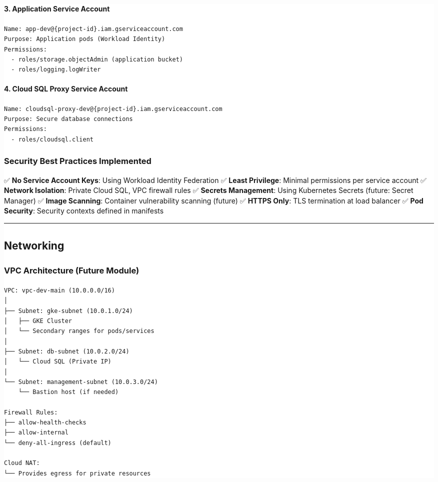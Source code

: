 #### 3. Application Service Account
```
Name: app-dev@{project-id}.iam.gserviceaccount.com
Purpose: Application pods (Workload Identity)
Permissions:
  - roles/storage.objectAdmin (application bucket)
  - roles/logging.logWriter
```

#### 4. Cloud SQL Proxy Service Account
```
Name: cloudsql-proxy-dev@{project-id}.iam.gserviceaccount.com
Purpose: Secure database connections
Permissions:
  - roles/cloudsql.client
```

### Security Best Practices Implemented

✅ **No Service Account Keys**: Using Workload Identity Federation
✅ **Least Privilege**: Minimal permissions per service account
✅ **Network Isolation**: Private Cloud SQL, VPC firewall rules
✅ **Secrets Management**: Using Kubernetes Secrets (future: Secret Manager)
✅ **Image Scanning**: Container vulnerability scanning (future)
✅ **HTTPS Only**: TLS termination at load balancer
✅ **Pod Security**: Security contexts defined in manifests

---

## Networking

### VPC Architecture (Future Module)

```
VPC: vpc-dev-main (10.0.0.0/16)
│
├── Subnet: gke-subnet (10.0.1.0/24)
│   ├── GKE Cluster
│   └── Secondary ranges for pods/services
│
├── Subnet: db-subnet (10.0.2.0/24)
│   └── Cloud SQL (Private IP)
│
└── Subnet: management-subnet (10.0.3.0/24)
    └── Bastion host (if needed)

Firewall Rules:
├── allow-health-checks
├── allow-internal
└── deny-all-ingress (default)

Cloud NAT:
└── Provides egress for private resources
```

